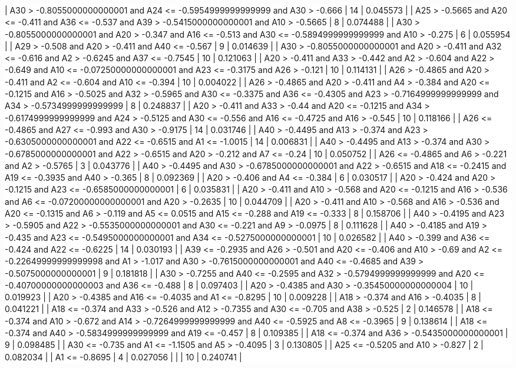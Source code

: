 | A30 > -0.8055000000000001 and A24 <= -0.5954999999999999 and A30 > -0.666 | 14 | 0.045573 |
| A25 > -0.5665 and A20 <= -0.411 and A36 <= -0.537 and A39 > -0.5415000000000001 and A10 > -0.5665 | 8 | 0.074488 |
| A30 > -0.8055000000000001 and A20 > -0.347 and A16 <= -0.513 and A30 <= -0.5894999999999999 and A10 > -0.275 | 6 | 0.055954 |
| A29 > -0.508 and A20 > -0.411 and A40 <= -0.567 | 9 | 0.014639 |
| A30 > -0.8055000000000001 and A20 > -0.411 and A32 <= -0.616 and A2 > -0.6245 and A37 <= -0.7545 | 10 | 0.121063 |
| A20 > -0.411 and A33 > -0.442 and A2 > -0.604 and A22 > -0.649 and A10 <= -0.07250000000000001 and A23 <= -0.3175 and A26 > -0.121 | 10 | 0.114131 |
| A26 > -0.4865 and A20 > -0.411 and A2 <= -0.604 and A10 <= -0.394 | 10 | 0.004022 |
| A26 > -0.4865 and A20 > -0.411 and A4 > -0.384 and A20 <= -0.1215 and A16 > -0.5025 and A32 > -0.5965 and A30 <= -0.3375 and A36 <= -0.4305 and A23 > -0.7164999999999999 and A34 > -0.5734999999999999 | 8 | 0.248837 |
| A20 > -0.411 and A33 > -0.44 and A20 <= -0.1215 and A34 > -0.6174999999999999 and A24 > -0.5125 and A30 <= -0.556 and A16 <= -0.4725 and A16 > -0.545 | 10 | 0.118166 |
| A26 <= -0.4865 and A27 <= -0.993 and A30 > -0.9175 | 14 | 0.031746 |
| A40 > -0.4495 and A13 > -0.374 and A23 > -0.6305000000000001 and A22 <= -0.6515 and A1 <= -1.0015 | 14 | 0.006831 |
| A40 > -0.4495 and A13 > -0.374 and A30 > -0.6785000000000001 and A22 > -0.6515 and A20 > -0.212 and A7 <= -0.24 | 10 | 0.050752 |
| A26 <= -0.4865 and A6 > -0.221 and A2 > -0.5765 | 3 | 0.043776 |
| A40 > -0.4495 and A30 > -0.6785000000000001 and A22 > -0.6515 and A18 <= -0.2415 and A19 <= -0.3935 and A40 > -0.365 | 8 | 0.092369 |
| A20 > -0.406 and A4 <= -0.384 | 6 | 0.030517 |
| A20 > -0.424 and A20 > -0.1215 and A23 <= -0.6585000000000001 | 6 | 0.035831 |
| A20 > -0.411 and A10 > -0.568 and A20 <= -0.1215 and A16 > -0.536 and A6 <= -0.07200000000000001 and A20 > -0.2635 | 10 | 0.044709 |
| A20 > -0.411 and A10 > -0.568 and A16 > -0.536 and A20 <= -0.1315 and A6 > -0.119 and A5 <= 0.0515 and A15 <= -0.288 and A19 <= -0.333 | 8 | 0.158706 |
| A40 > -0.4195 and A23 > -0.5905 and A22 > -0.5535000000000001 and A30 <= -0.221 and A9 > -0.0975 | 8 | 0.111628 |
| A40 > -0.4185 and A19 > -0.435 and A23 <= -0.5495000000000001 and A34 <= -0.5275000000000001 | 10 | 0.026582 |
| A40 > -0.399 and A36 <= -0.424 and A22 <= -0.6225 | 14 | 0.030193 |
| A39 <= -0.2935 and A26 > -0.501 and A20 <= -0.406 and A10 > -0.69 and A2 <= -0.22649999999999998 and A1 > -1.017 and A30 > -0.7615000000000001 and A40 <= -0.4685 and A39 > -0.5075000000000001 | 9 | 0.181818 |
| A30 > -0.7255 and A40 <= -0.2595 and A32 > -0.5794999999999999 and A20 <= -0.40700000000000003 and A36 <= -0.488 | 8 | 0.097403 |
| A20 > -0.4385 and A30 > -0.35450000000000004 | 10 | 0.019923 |
| A20 > -0.4385 and A16 <= -0.4035 and A1 <= -0.8295 | 10 | 0.009228 |
| A18 > -0.374 and A16 > -0.4035 | 8 | 0.041221 |
| A18 <= -0.374 and A33 > -0.526 and A12 > -0.7355 and A30 <= -0.705 and A38 > -0.525 | 2 | 0.146578 |
| A18 <= -0.374 and A10 > -0.672 and A14 > -0.7264999999999999 and A40 <= -0.5925 and A8 <= -0.3965 | 9 | 0.138614 |
| A18 <= -0.374 and A40 > -0.5834999999999999 and A19 <= -0.457 | 8 | 0.109385 |
| A18 <= -0.374 and A36 > -0.5435000000000001 | 9 | 0.098485 |
| A30 <= -0.735 and A1 <= -1.1505 and A5 > -0.4095 | 3 | 0.130805 |
| A25 <= -0.5205 and A10 > -0.827 | 2 | 0.082034 |
| A1 <= -0.8695 | 4 | 0.027056 |
|  | 10 | 0.240741 |
